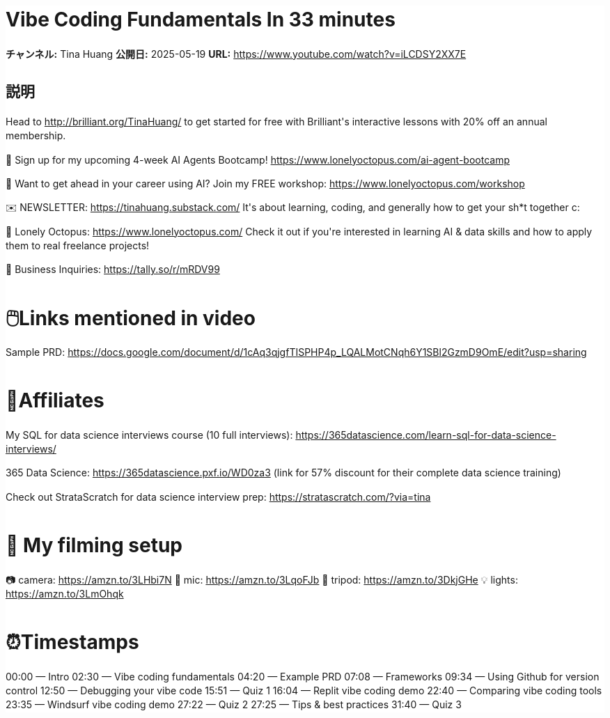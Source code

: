 # Vibe Coding Fundamentals In 33 minutes

**チャンネル:** Tina Huang
**公開日:** 2025-05-19
**URL:** https://www.youtube.com/watch?v=iLCDSY2XX7E

## 説明

Head to http://brilliant.org/TinaHuang/ to get started for free with Brilliant's interactive lessons with 20% off an annual membership.

🤖 Sign up for my upcoming 4-week AI Agents Bootcamp! https://www.lonelyoctopus.com/ai-agent-bootcamp

🤖 Want to get ahead in your career using AI? Join my FREE workshop: https://www.lonelyoctopus.com/workshop

✉️ NEWSLETTER:
https://tinahuang.substack.com/
It's about learning, coding, and generally how to get your sh*t together c:

🐙 Lonely Octopus: 
https://www.lonelyoctopus.com/
Check it out if you're interested in learning AI & data skills and how to apply them to real freelance projects! 

🤝 Business Inquiries: https://tally.so/r/mRDV99

🖱️Links mentioned in video
========================
Sample PRD: https://docs.google.com/document/d/1cAq3qjgfTISPHP4p_LQALMotCNqh6Y1SBl2GzmD9OmE/edit?usp=sharing

🔗Affiliates
========================
My SQL for data science interviews course (10 full interviews):
https://365datascience.com/learn-sql-for-data-science-interviews/ 

365 Data Science: 
https://365datascience.pxf.io/WD0za3 (link for 57% discount for their complete data science training)

Check out StrataScratch for data science interview prep: 
https://stratascratch.com/?via=tina

🎥 My filming setup 
========================
📷 camera: https://amzn.to/3LHbi7N
🎤 mic: https://amzn.to/3LqoFJb
🔭 tripod: https://amzn.to/3DkjGHe
💡 lights: https://amzn.to/3LmOhqk

⏰Timestamps
========================
00:00 — Intro
02:30 — Vibe coding fundamentals
04:20 — Example PRD
07:08 — Frameworks
09:34 — Using Github for version control
12:50 — Debugging your vibe code
15:51 — Quiz 1
16:04 — Replit vibe coding demo
22:40 — Comparing vibe coding tools
23:35 — Windsurf vibe coding demo
27:22 — Quiz 2
27:25 — Tips & best practices
31:40 — Quiz 3
